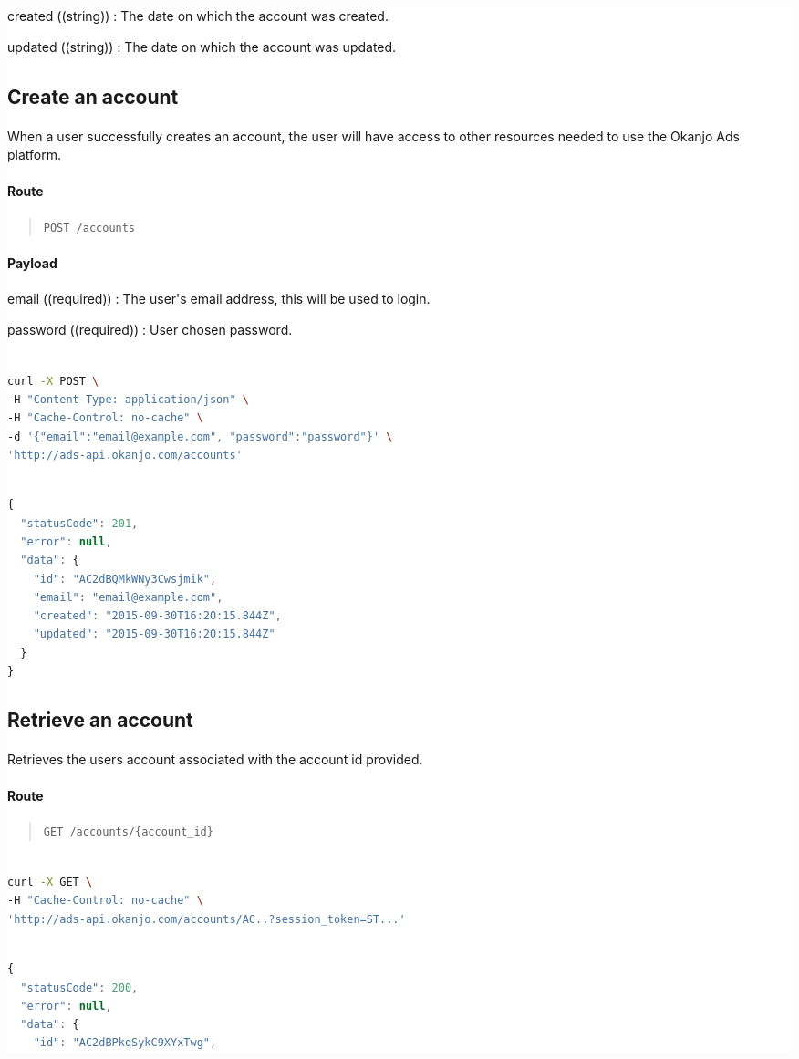 
created ((string))
:   The date on which the account was created.

updated ((string))
:   The date on which the account was updated.

## Create an account
When a user successfully creates an account, the user will have access to other resources needed to use the Okanjo Ads platform.

#### Route
>`POST /accounts`

#### Payload

email ((required))
:   The user's email address, this will be used to login.

password ((required))
:   User chosen password.

```sh

curl -X POST \
-H "Content-Type: application/json" \
-H "Cache-Control: no-cache" \
-d '{"email":"email@example.com", "password":"password"}' \
'http://ads-api.okanjo.com/accounts'

```

```js

{
  "statusCode": 201,
  "error": null,
  "data": {
    "id": "AC2dBQMkWNy3Cwsjmik",
    "email": "email@example.com",
    "created": "2015-09-30T16:20:15.844Z",
    "updated": "2015-09-30T16:20:15.844Z"
  }
}

```

## Retrieve an account
Retrieves the users account associated with the account id provided.

#### Route
>`GET /accounts/{account_id}`

```sh

curl -X GET \
-H "Cache-Control: no-cache" \
'http://ads-api.okanjo.com/accounts/AC..?session_token=ST...'

```
```js

{
  "statusCode": 200,
  "error": null,
  "data": {
    "id": "AC2dBPkqSykC9XYxTwg",
```